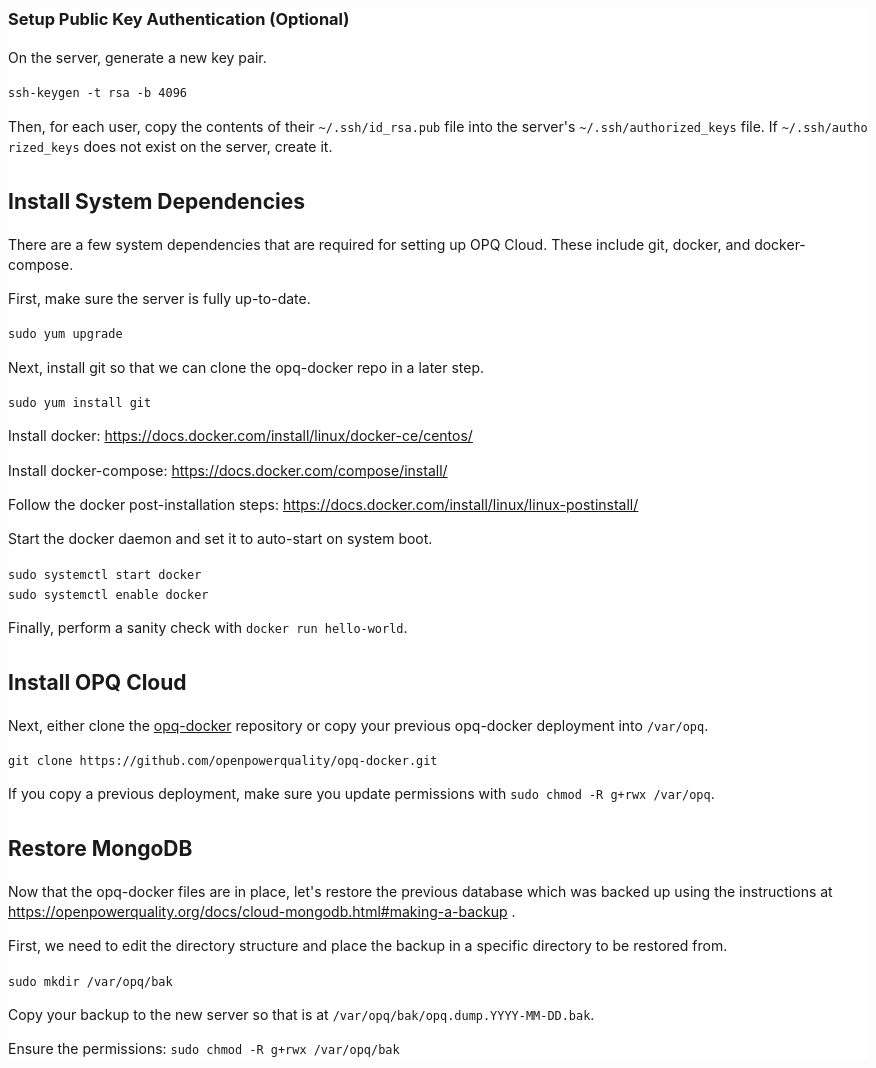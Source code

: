 ### Setup Public Key Authentication (Optional)
On the server, generate a new key pair.

`ssh-keygen -t rsa -b 4096`

Then, for each user, copy the contents of their `~/.ssh/id_rsa.pub` file into the server's `~/.ssh/authorized_keys` file. If `~/.ssh/authorized_keys` does not exist on the server, create it.

## Install System Dependencies
There are a few system dependencies that are required for setting up OPQ Cloud. These include git, docker, and docker-compose.

First, make sure the server is fully up-to-date.

`sudo yum upgrade`

Next, install git so that we can clone the opq-docker repo in a later step.

`sudo yum install git`

Install docker: https://docs.docker.com/install/linux/docker-ce/centos/

Install docker-compose: https://docs.docker.com/compose/install/

Follow the docker post-installation steps: https://docs.docker.com/install/linux/linux-postinstall/

Start the docker daemon and set it to auto-start on system boot.

```
sudo systemctl start docker
sudo systemctl enable docker
```

Finally, perform a sanity check with `docker run hello-world`.

## Install OPQ Cloud

Next, either clone the [opq-docker](https://github.com/openpowerquality/opq-docker/) repository or copy your previous opq-docker deployment into `/var/opq`.

`git clone https://github.com/openpowerquality/opq-docker.git`

If you copy a previous deployment, make sure you update permissions with `sudo chmod -R g+rwx /var/opq`.

## Restore MongoDB
Now that the opq-docker files are in place, let's restore the previous database which was backed up using the instructions at https://openpowerquality.org/docs/cloud-mongodb.html#making-a-backup .

First, we need to edit the directory structure and place the backup in a specific directory to be restored from.

`sudo mkdir /var/opq/bak`

Copy your backup to the new server so that is at `/var/opq/bak/opq.dump.YYYY-MM-DD.bak`.

Ensure the permissions: `sudo chmod -R g+rwx /var/opq/bak`
